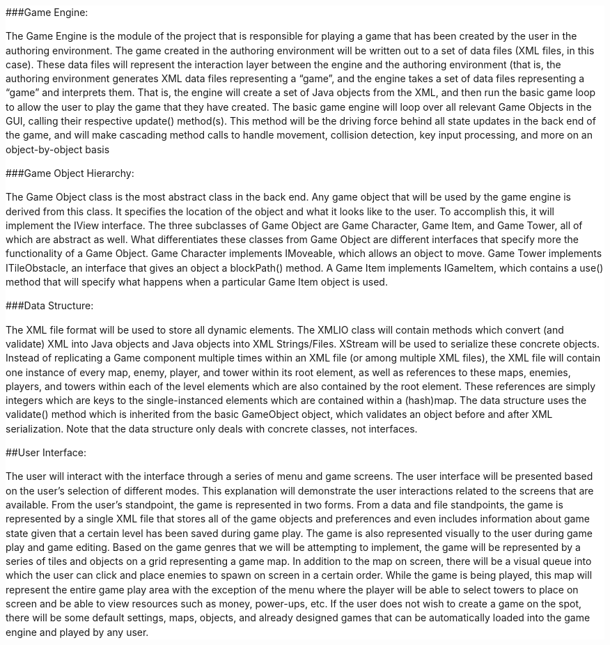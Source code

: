 ###Game Engine:

The Game Engine is the module of the project that is responsible for playing a game that has been created by the user in the authoring environment. The game created in the authoring environment will be written out to a set of data files (XML files, in this case). These data files will represent the interaction layer between the engine and the authoring environment (that is, the authoring environment generates XML data files representing a “game”, and the engine takes a set of data files representing a “game” and interprets them. That is, the engine will create a set of Java objects from the XML, and then run the basic game loop to allow the user to play the game that they have created. The basic game engine will loop over all relevant Game Objects in the GUI, calling their respective update() method(s). This method will be the driving force behind all state updates in the back end of the game, and will make cascading method calls to handle movement, collision detection, key input processing, and more on an object-by-object basis

###Game Object Hierarchy:

The Game Object class is the most abstract class in the back end. Any game object that will be used by the game engine is derived from this class. It specifies the location of the object and what it looks like to the user. To accomplish this, it will implement the IView interface.
The three subclasses of Game Object are Game Character, Game Item, and Game Tower, all of which are abstract as well. What differentiates these classes from Game Object 	are different interfaces that specify more the functionality of a Game Object. Game Character implements IMoveable, which allows an object to move. Game Tower implements ITileObstacle, an interface that gives an object a blockPath() method. A Game Item implements IGameItem, which contains a use() method that will specify what happens when a particular Game Item object is used.

###Data Structure: 

The XML file format will be used to store all dynamic elements. The XMLIO class will contain methods which convert (and validate) XML into Java objects and Java objects into XML Strings/Files. XStream will be used to serialize these concrete objects. Instead of replicating a Game component multiple times within an XML file (or among multiple XML files), the XML file will contain one instance of every map, enemy, player, and tower within its root element, as well as references to  these maps, enemies, players, and towers within each of the level elements which are also contained by the root element. These references are simply integers which are keys to the single-instanced elements which are contained within a (hash)map. The data structure uses the validate() method which is inherited from the basic GameObject object, which validates an object before and after XML serialization. Note that the data structure only deals with concrete classes, not interfaces. 

##User Interface:

The user will interact with the interface through a series of menu and game screens. The user interface will be presented based on the user’s selection of different modes. This explanation will demonstrate the user interactions related to the screens that are available. From the user’s standpoint, the game is represented in two forms. From a data and file standpoints, the game is represented by a single XML file that stores all of the game objects and preferences and even includes information about game state given that a certain level has been saved during game play. The game is also represented visually to the user during game play and game editing. Based on the game genres that we will be attempting to implement, the game will be represented by a series of tiles and objects on a grid representing a game map. In addition to the map on screen, there will be a visual queue into which the user can click and place enemies to spawn on screen in a certain order. While the game is being played, this map will represent the entire game play area with the exception of the menu where the player will be able to select towers to place on screen and be able to view resources such as money, power-ups, etc. If the user does not wish to create a game on the spot, there will be some default settings, maps, objects, and already designed games that can be automatically loaded into the game engine and played by any user. 

